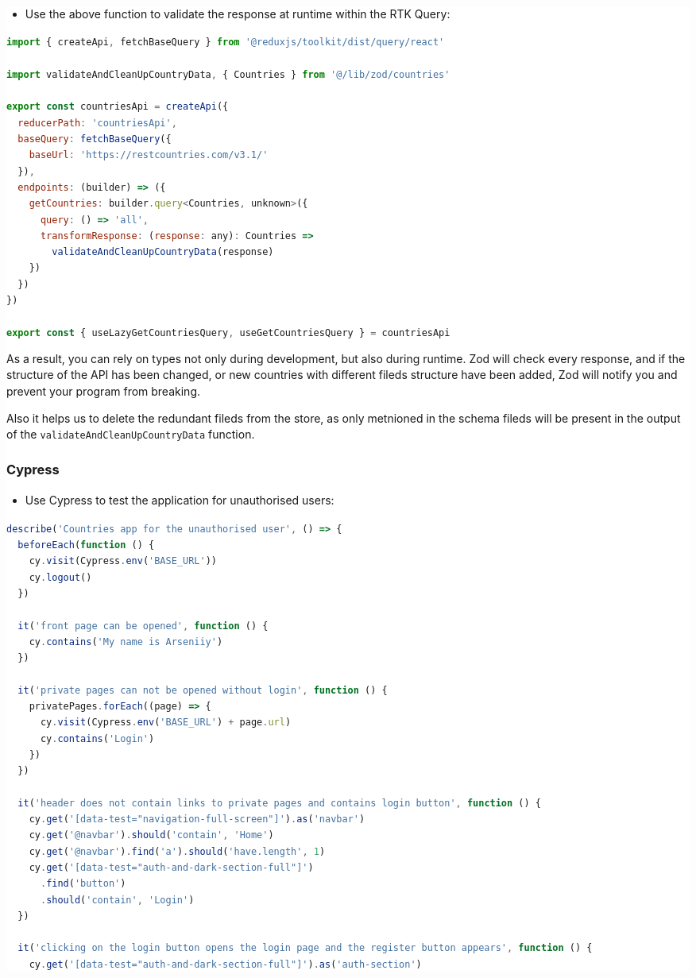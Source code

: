 - Use the above function to validate the response at runtime within the RTK Query:

```JavaScript
import { createApi, fetchBaseQuery } from '@reduxjs/toolkit/dist/query/react'

import validateAndCleanUpCountryData, { Countries } from '@/lib/zod/countries'

export const countriesApi = createApi({
  reducerPath: 'countriesApi',
  baseQuery: fetchBaseQuery({
    baseUrl: 'https://restcountries.com/v3.1/'
  }),
  endpoints: (builder) => ({
    getCountries: builder.query<Countries, unknown>({
      query: () => 'all',
      transformResponse: (response: any): Countries =>
        validateAndCleanUpCountryData(response)
    })
  })
})

export const { useLazyGetCountriesQuery, useGetCountriesQuery } = countriesApi
```

As a result, you can rely on types not only during development, but also during runtime. Zod will check every response, and if the structure of the API has been changed, or new countries with different fileds structure have been added, Zod will notify you and prevent your program from breaking.

Also it helps us to delete the redundant fileds from the store, as only metnioned in the schema fileds will be present in the output of the `validateAndCleanUpCountryData` function.

### Cypress

- Use Cypress to test the application for unauthorised users:

```JavaScript
describe('Countries app for the unauthorised user', () => {
  beforeEach(function () {
    cy.visit(Cypress.env('BASE_URL'))
    cy.logout()
  })

  it('front page can be opened', function () {
    cy.contains('My name is Arseniiy')
  })

  it('private pages can not be opened without login', function () {
    privatePages.forEach((page) => {
      cy.visit(Cypress.env('BASE_URL') + page.url)
      cy.contains('Login')
    })
  })

  it('header does not contain links to private pages and contains login button', function () {
    cy.get('[data-test="navigation-full-screen"]').as('navbar')
    cy.get('@navbar').should('contain', 'Home')
    cy.get('@navbar').find('a').should('have.length', 1)
    cy.get('[data-test="auth-and-dark-section-full"]')
      .find('button')
      .should('contain', 'Login')
  })

  it('clicking on the login button opens the login page and the register button appears', function () {
    cy.get('[data-test="auth-and-dark-section-full"]').as('auth-section')

```